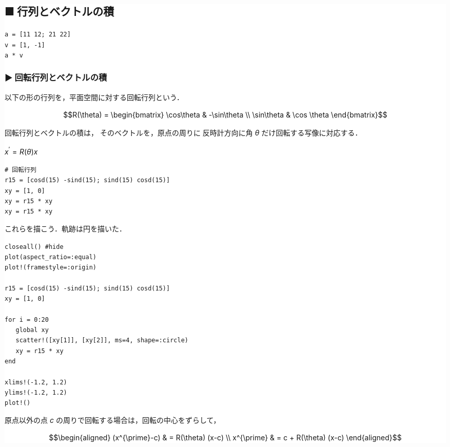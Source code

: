 
## ■ 行列とベクトルの積

```@repl ch011
a = [11 12; 21 22]
v = [1, -1]
a * v
```

### ▶ 回転行列とベクトルの積

以下の形の行列を，平面空間に対する回転行列という．

```math
R(\theta) =
\begin{bmatrix} \cos\theta & -\sin\theta \\
\sin\theta & \cos \theta \end{bmatrix}
```

回転行列とベクトルの積は，
そのベクトルを，原点の周りに 反時計方向に角 $\theta$ だけ回転する写像に対応する．

$x^{\prime} = R(\theta) x$

```@repl ch011
# 回転行列
r15 = [cosd(15) -sind(15); sind(15) cosd(15)]
xy = [1, 0]
xy = r15 * xy
xy = r15 * xy
```

これらを描こう．軌跡は円を描いた．

```@example ch011
closeall() #hide
plot(aspect_ratio=:equal)
plot!(framestyle=:origin)

r15 = [cosd(15) -sind(15); sind(15) cosd(15)]
xy = [1, 0]

for i = 0:20
   global xy
   scatter!([xy[1]], [xy[2]], ms=4, shape=:circle)
   xy = r15 * xy
end

xlims!(-1.2, 1.2)
ylims!(-1.2, 1.2)
plot!()
```


原点以外の点 $c$ の周りで回転する場合は，回転の中心をずらして，

```math
\begin{aligned}
(x^{\prime}-c) & = R(\theta) (x-c) \\
x^{\prime} & = c + R(\theta) (x-c)
\end{aligned}
```
